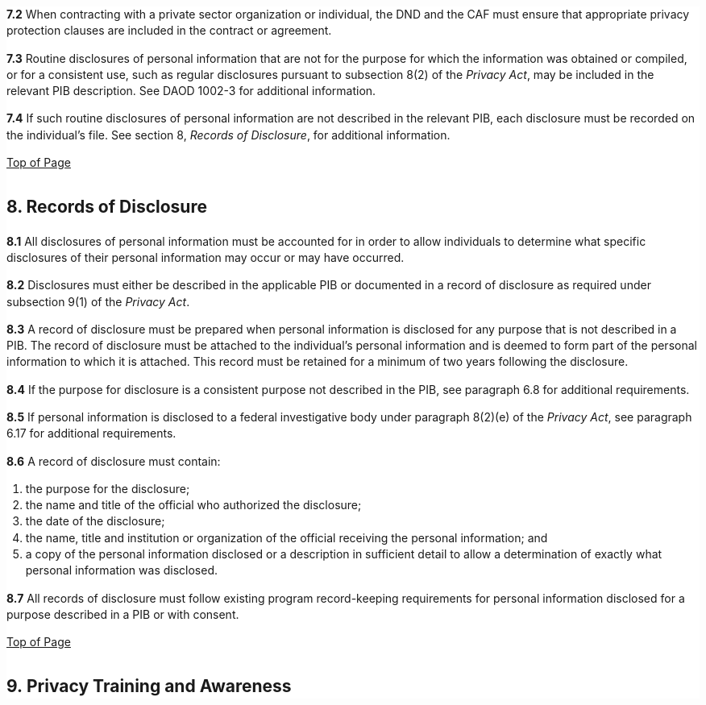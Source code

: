 **7.2** When contracting with a private sector organization or individual, the DND and the CAF must ensure that appropriate privacy protection clauses are included in the contract or agreement.

**7.3** Routine disclosures of personal information that are not for the purpose for which the information was obtained or compiled, or for a consistent use, such as regular disclosures pursuant to subsection 8(2) of the _Privacy Act_, may be included in the relevant PIB description. See DAOD 1002-3 for additional information.

**7.4** If such routine disclosures of personal information are not described in the relevant PIB, each disclosure must be recorded on the individual’s file. See section 8, _Records of Disclosure_, for additional information.

[Top of Page](https://www.canada.ca/en/department-national-defence/corporate/policies-standards/defence-administrative-orders-directives/1000-series/1002/1002-6-disclosure-of-personal-information.html#wb-tphp)

8\. Records of Disclosure
-------------------------

**8.1** All disclosures of personal information must be accounted for in order to allow individuals to determine what specific disclosures of their personal information may occur or may have occurred.

**8.2** Disclosures must either be described in the applicable PIB or documented in a record of disclosure as required under subsection 9(1) of the _Privacy Act_.

**8.3** A record of disclosure must be prepared when personal information is disclosed for any purpose that is not described in a PIB. The record of disclosure must be attached to the individual’s personal information and is deemed to form part of the personal information to which it is attached. This record must be retained for a minimum of two years following the disclosure.

**8.4** If the purpose for disclosure is a consistent purpose not described in the PIB, see paragraph 6.8 for additional requirements.

**8.5** If personal information is disclosed to a federal investigative body under paragraph 8(2)(e) of the _Privacy Act_, see paragraph 6.17 for additional requirements.

**8.6** A record of disclosure must contain:

1.  the purpose for the disclosure;
2.  the name and title of the official who authorized the disclosure;
3.  the date of the disclosure;
4.  the name, title and institution or organization of the official receiving the personal information; and
5.  a copy of the personal information disclosed or a description in sufficient detail to allow a determination of exactly what personal information was disclosed.

**8.7** All records of disclosure must follow existing program record-keeping requirements for personal information disclosed for a purpose described in a PIB or with consent.

[Top of Page](https://www.canada.ca/en/department-national-defence/corporate/policies-standards/defence-administrative-orders-directives/1000-series/1002/1002-6-disclosure-of-personal-information.html#wb-tphp)

9. Privacy Training and Awareness
---------------------------------
